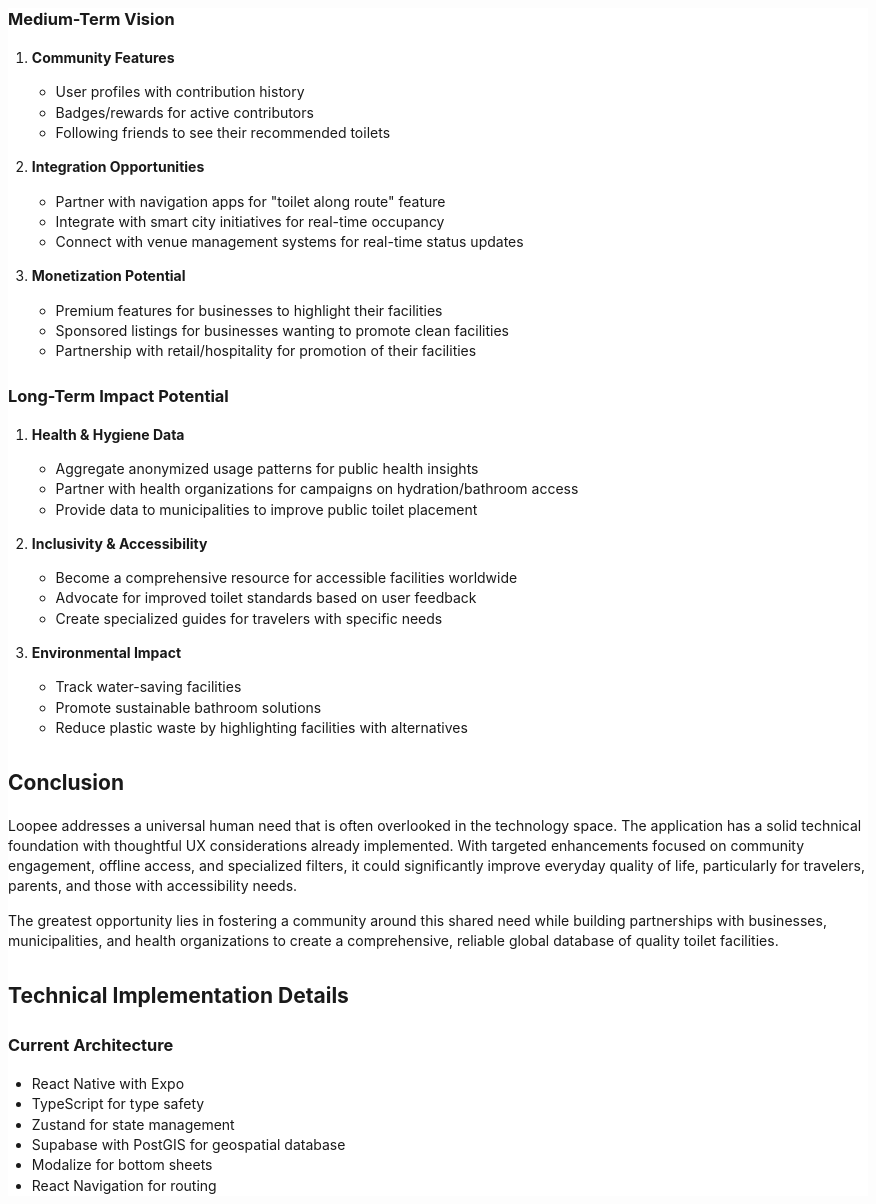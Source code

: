 ### Medium-Term Vision

1. **Community Features**
   - User profiles with contribution history
   - Badges/rewards for active contributors
   - Following friends to see their recommended toilets

2. **Integration Opportunities**
   - Partner with navigation apps for "toilet along route" feature
   - Integrate with smart city initiatives for real-time occupancy
   - Connect with venue management systems for real-time status updates

3. **Monetization Potential**
   - Premium features for businesses to highlight their facilities
   - Sponsored listings for businesses wanting to promote clean facilities
   - Partnership with retail/hospitality for promotion of their facilities

### Long-Term Impact Potential

1. **Health & Hygiene Data**
   - Aggregate anonymized usage patterns for public health insights
   - Partner with health organizations for campaigns on hydration/bathroom access
   - Provide data to municipalities to improve public toilet placement

2. **Inclusivity & Accessibility**
   - Become a comprehensive resource for accessible facilities worldwide
   - Advocate for improved toilet standards based on user feedback
   - Create specialized guides for travelers with specific needs

3. **Environmental Impact**
   - Track water-saving facilities
   - Promote sustainable bathroom solutions
   - Reduce plastic waste by highlighting facilities with alternatives

## Conclusion

Loopee addresses a universal human need that is often overlooked in the technology space. The application has a solid technical foundation with thoughtful UX considerations already implemented. With targeted enhancements focused on community engagement, offline access, and specialized filters, it could significantly improve everyday quality of life, particularly for travelers, parents, and those with accessibility needs.

The greatest opportunity lies in fostering a community around this shared need while building partnerships with businesses, municipalities, and health organizations to create a comprehensive, reliable global database of quality toilet facilities.

## Technical Implementation Details

### Current Architecture
- React Native with Expo
- TypeScript for type safety
- Zustand for state management
- Supabase with PostGIS for geospatial database
- Modalize for bottom sheets
- React Navigation for routing
